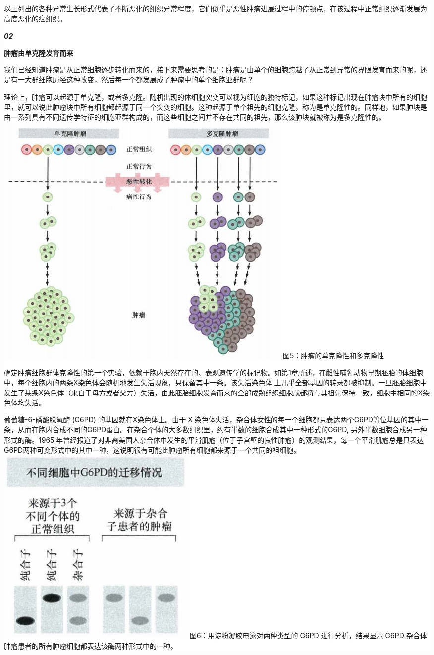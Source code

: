 以上列出的各种异常生长形式代表了不断恶化的组织异常程度，它们似乎是恶性肿瘤进展过程中的停顿点，在该过程中正常组织逐渐发展为高度恶化的癌组织。

***02***
 
**肿瘤由单克隆发育而来**
 
我们已经知道肿瘤是从正常细胞逐步转化而来的，接下来需要思考的是：肿瘤是由单个的细胞跨越了从正常到异常的界限发育而来的呢，还是有一大群细胞历经这种改变，然后每一个都发展成了肿瘤中的单个细胞亚群呢？
 
理论上，肿瘤可以起源于单克隆，或者多克隆。随机出现的体细胞突变可以视为细胞的独特标记，如果这种标记出现在肿瘤块中所有的细胞里，就可以说此肿瘤块中所有细胞都起源于同一个突变的细胞。这种起源于单个祖先的细胞克隆，称为是单克隆性的。同样地，如果肿块是由一系列具有不同遗传学特征的细胞亚群构成的，而这些细胞之间并不存在共同的祖先，那么该肿块就被称为是多克隆性的。
 ![图片5](images/img_第二章_2_42_d8e35e63.jpg) 
图5：肿瘤的单克隆性和多克隆性

确定肿瘤细胞群体克隆性的第一个实验，依赖于胞内天然存在的、表观遗传学的标记物。如第1章所述，在雌性哺乳动物早期胚胎的体细胞中，每个细胞内的两条X染色体会随机地发生失活现象，只保留其中一条。该失活染色体 上几乎全部基因的转录都被抑制。一旦胚胎细胞中发生了某条X染色体（来自于母方或者父方）失活，由此胚胎细胞发育而来的全部成熟组织细胞就都将与其祖先保持一致，细胞中相同的X染色体均失活。
 
葡萄糖-6-磷酸脱氢酶 (G6PD) 的基因就在X染色体上。由于 X 染色体失活，杂合体女性的每一个细胞都只表达两个G6PD等位基因的其中一条，从而在胞内合成不同的G6PD蛋白。在杂合个体的大多数组织里，约有半数的细胞合成其中一种形式的G6PD, 另外半数细胞合成另一种形式的酶。1965 年曾经报道了对非裔美国人杂合体中发生的平滑肌瘤（位于子宫壁的良性肿瘤）的观测结果，每一个平滑肌瘤总是只表达G6PD两种可变形式中的其中一种。这说明很有可能此肿瘤所有细胞都来源于一个共同的祖细胞。
 ![图片6](images/img_第二章_2_35_6b2ba3f3.jpg) 
图6：用淀粉凝胶电泳对两种类型的 G6PD 进行分析，结果显示 G6PD 杂合体肿瘤患者的所有肿瘤细胞都表达该酶两种形式中的一种。
